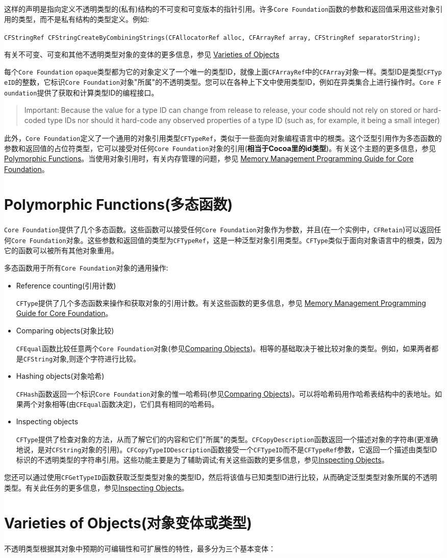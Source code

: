 这样的声明是指向定义不透明类型的(私有)结构的不可变和可变版本的指针引用。许多`Core Foundation`函数的参数和返回值采用这些对象引用的类型，而不是私有结构的类型定义。例如:

`CFStringRef CFStringCreateByCombiningStrings(CFAllocatorRef alloc, CFArrayRef array, CFStringRef separatorString);`

有关不可变、可变和其他不透明类型对象的变体的更多信息，参见 [Varieties of Objects]() 

每个`Core Foundation` `opaque`类型都为它的对象定义了一个唯一的类型ID，就像上面`CFArrayRef`中的`CFArray`对象一样。类型ID是类型`CFTypeID`的整数，它标识`Core Foundation`对象"所属"的不透明类型。您可以在各种上下文中使用类型ID，例如在异类集合上进行操作时。`Core Foundation`提供了获取和计算类型ID的编程接口。

> Important: Because the value for a type ID can change from release to release, your code should not rely on stored or hard-coded type IDs nor should it hard-code any observed properties of a type ID (such as, for example, it being a small integer)

此外，`Core Foundation`定义了一个通用的对象引用类型`CFTypeRef`，类似于一些面向对象编程语言中的根类。这个泛型引用作为多态函数的参数和返回值的占位符类型，它可以接受对任何`Core Foundation`对象的引用(**相当于Cocoa里的id类型**)。有关这个主题的更多信息，参见[Polymorphic Functions]()。当使用对象引用时，有关内存管理的问题，参见 [Memory Management Programming Guide for Core Foundation](https://developer.apple.com/library/archive/documentation/CoreFoundation/Conceptual/CFMemoryMgmt/CFMemoryMgmt.html#//apple_ref/doc/uid/10000127i)。

# Polymorphic Functions(多态函数)

`Core Foundation`提供了几个多态函数。这些函数可以接受任何`Core Foundation`对象作为参数，并且(在一个实例中，`CFRetain`)可以返回任何`Core Foundation`对象。这些参数和返回值的类型为`CFTypeRef`，这是一种泛型对象引用类型。`CFType`类似于面向对象语言中的根类，因为它的函数可以被所有其他对象重用。

多态函数用于所有`Core Foundation`对象的通用操作:

* Reference counting(引用计数)

  `CFType`提供了几个多态函数来操作和获取对象的引用计数。有关这些函数的更多信息，参见 [Memory Management Programming Guide for Core Foundation](https://developer.apple.com/library/archive/documentation/CoreFoundation/Conceptual/CFMemoryMgmt/CFMemoryMgmt.html#//apple_ref/doc/uid/10000127i)。

* Comparing objects(对象比较)

  `CFEqual`函数比较任意两个`Core Foundation`对象(参见[Comparing Objects]())。相等的基础取决于被比较对象的类型。例如，如果两者都是`CFString`对象,则逐个字符进行比较。

* Hashing objects(对象哈希)

  `CFHash`函数返回一个标识`Core Foundation`对象的惟一哈希码(参见[Comparing Objects]())。可以将哈希码用作哈希表结构中的表地址。如果两个对象相等(由`CFEqual`函数决定)，它们具有相同的哈希码。

* Inspecting objects

  `CFType`提供了检查对象的方法，从而了解它们的内容和它们"所属"的类型。`CFCopyDescription`函数返回一个描述对象的字符串(更准确地说，是对`CFString`对象的引用)。`CFCopyTypeIDDescription`函数接受一个`CFTypeID`而不是`CFTypeRef`参数，它返回一个描述由类型ID标识的不透明类型的字符串引用。这些功能主要是为了辅助调试;有关这些函数的更多信息，参见[Inspecting Objects]()。

您还可以通过使用`CFGetTypeID`函数获取泛型类型对象的类型ID，然后将该值与已知类型ID进行比较，从而确定泛型类型对象所属的不透明类型。有关此任务的更多信息，参见[Inspecting Objects]()。

# Varieties of Objects(对象变体或类型)

不透明类型根据其对象中预期的可编辑性和可扩展性的特性，最多分为三个基本变体：
